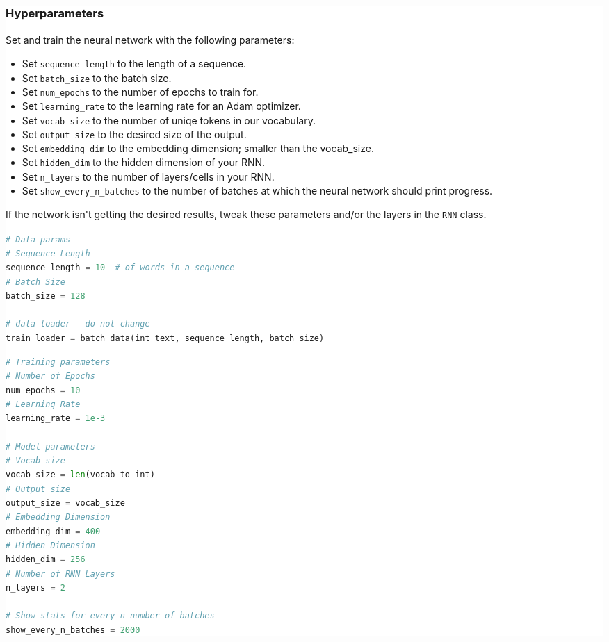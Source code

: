 ### Hyperparameters

Set and train the neural network with the following parameters:
- Set `sequence_length` to the length of a sequence.
- Set `batch_size` to the batch size.
- Set `num_epochs` to the number of epochs to train for.
- Set `learning_rate` to the learning rate for an Adam optimizer.
- Set `vocab_size` to the number of uniqe tokens in our vocabulary.
- Set `output_size` to the desired size of the output.
- Set `embedding_dim` to the embedding dimension; smaller than the vocab_size.
- Set `hidden_dim` to the hidden dimension of your RNN.
- Set `n_layers` to the number of layers/cells in your RNN.
- Set `show_every_n_batches` to the number of batches at which the neural network should print progress.

If the network isn't getting the desired results, tweak these parameters and/or the layers in the `RNN` class.


```python
# Data params
# Sequence Length
sequence_length = 10  # of words in a sequence
# Batch Size
batch_size = 128

# data loader - do not change
train_loader = batch_data(int_text, sequence_length, batch_size)
```


```python
# Training parameters
# Number of Epochs
num_epochs = 10
# Learning Rate
learning_rate = 1e-3

# Model parameters
# Vocab size
vocab_size = len(vocab_to_int)
# Output size
output_size = vocab_size
# Embedding Dimension
embedding_dim = 400 
# Hidden Dimension
hidden_dim = 256
# Number of RNN Layers
n_layers = 2

# Show stats for every n number of batches
show_every_n_batches = 2000
```
